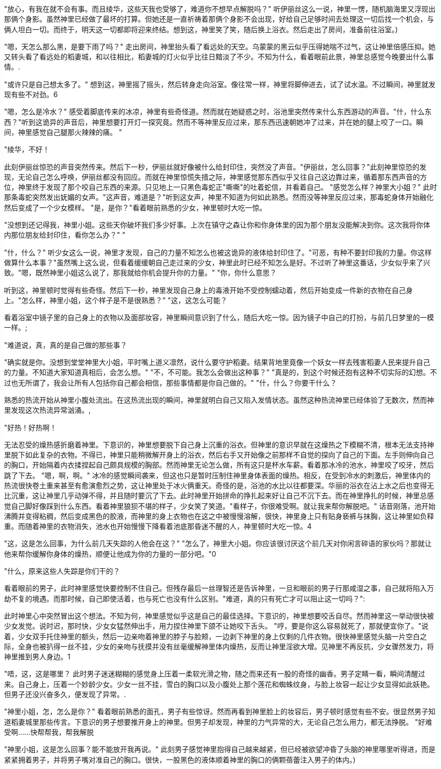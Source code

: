 "放心，有我在就不会有事。而且绫华，这些天我也受够了，难道你不想早点解脱吗？" 听伊丽丝这么一说，神里一愣，随机脑海里又浮现出那俩个身影。虽然神里已经做了最坏的打算。但她还是一直祈祷着那俩个身影不会出现，好给自己足够时间去处理这一切后找一个机会，与俩人坦白一切。而终于，明天这一切都即将迎来终结。想到这，神里笑了笑，随后换上浴衣。然后走出了房间，准备前往浴室。)

"嗯，天怎么那么黑，是要下雨了吗？" 走出房间，神里抬头看了看远处的天空。乌蒙蒙的黑云似乎压得她喘不过气，这让神里倍感压抑。她又转头看了看远处的稻妻城，和以往相比，稻妻城的灯火似乎比往日黯淡了不少。不知为什么，看着眼前此景，神里总感觉今晚要出什么事情。.

"或许只是自己想太多了。" 想到这，神里摇了摇头，然后转身走向浴室。像往常一样，神里将脚伸进去，试了试水温。不过瞬间，神里就发现有些不对劲。6

"嗯，怎么是冷水？" 感受着脚底传来的冰凉，神里有些奇怪道。然而就在她疑惑之时，浴池里突然传来什么东西游动的声音。"什，什么东西？"听到这诡异的声音后，神里想要打开灯一探究竟。然而不等神里反应过来，那东西迅速朝她冲了过来，并在她的腿上咬了一口。瞬间，神里感觉自己腿那火辣辣的痛。 "

"绫华，不好！

此刻伊丽丝惊恐的声音突然传来。然后下一秒，伊丽丝就好像被什么给封印住，突然没了声音。"伊丽丝，怎么回事？"此刻神里惊恐的发现，无论自己怎么呼唤，伊丽丝都没有回应。而就在神里惊慌失措之际，神里感觉那东西似乎又往自己这边靠过来，循着那东西声音的方位，神里终于发现了那个咬自己东西的来源。只见地上一只黑色毒蛇正"嘶嘶"的吐着蛇信，并看着自己。 "感觉怎么样？神里大小姐？" 此时那条毒蛇突然发出妩媚的女声。"这声音，难道是？"听到这女声，神里不知道为何如此熟悉。然而没等神里反应过来，那毒蛇身体开始融化然后变成了一个少女模样。 "是，是你？"看着眼前熟悉的少女，神里顿时大吃一惊。

"没想到还记得我，神里小姐。这些天你破坏我们多少好事。上次在镇守之森让你和你身体里的因为那个朋友没能解决到你。这次我将你体内那位朋友给封印住，看你怎么办？" "

"什，什么？" 听少女这么一说，神里才发现，自己的力量不知怎么也被这诡异的液体给封印住了。"可恶，有种不要封印我的力量。你这样做算什么本事？"虽然嘴上这么说，但看着缓缓朝自己走过来的少女，神里此时已经不知怎么是好。不过听了神里这番话，少女似乎来了兴致。"嗯，既然神里小姐这么说了，那我就给你机会提升你的力量。" "你，你什么意思？

听到这，神里顿时觉得有些奇怪。然后下一秒，神里发现自己身上的毒液开始不受控制蠕动着，然后开始变成一件新的衣物在自己身上。"怎么样，神里小姐，这个样子是不是很熟悉？" "这，这怎么可能？

看着浴室中镜子里的自己身上的衣物以及面部妆容，神里瞬间意识到了什么，随后大吃一惊。因为镜子中自己的打扮，与前几日梦里的一模一样。;

"难道说，真，真的是自己做的那些事？

"确实就是你。没想到堂堂神里大小姐，平时嘴上道义凛然，说什么要守护稻妻。结果背地里竟像一个妖女一样去残害稻妻人民来提升自己的力量。不知道大家知道真相后，会怎么想。" "不，不可能。我怎么会做出这种事？" "真是的，到这个时候还抱有这种不切实际的幻想。不过也无所谓了，我会让所有人包括你自己都会相信，那些事情都是你自己做的。" "什，什么？你要干什么？

熟悉的热流开始从神里小腹处流出。在这热流出现的瞬间，神里就明白自己又陷入发情状态。虽然这种热流神里已经体验了无数次，然而神里发现这次热流异常汹涌。,

"好热！好热啊！

无法忍受的燥热感折磨着神里。下意识的，神里想要脱下自己身上沉重的浴衣。但神里的意识早就在这燥热之下模糊不清，根本无法支持神里脱下如此复杂的衣物。不得已，神里只能稍微解开身上的浴衣，然后右手又开始像之前那样不自觉的探向了自己的下面。左手则伸向自己的胸口，开始隔着内衣揉捏起自己颇具规模的胸部。然而神里无论怎么做，所有这只是杯水车薪。看着那冰冷的池水，神里咬了咬牙，然后跳了下去。 "嗯，啊，啊。" 冰冷的感觉瞬间袭来，但这也只是暂时压制住神里身体表面的燥热。相反，在受到冷水的刺激后，神里体内的热流很快卷土重来甚至有愈演愈烈之势，这让神里处于冰火俩重天。奇怪的是，浴池的水比以往都要深。华丽的浴衣在沾上水之后也变得无比沉重，这让神里几乎动弹不得，并且随时要沉了下去。此时神里开始拼命的挣扎起来好让自己不沉下去。而在神里挣扎的时候，神里总感觉自己脚好像踩到什么东西。看着神里狼狈不堪的样子，少女笑了笑道。"看样子，你很难受啊。就让我来帮你解脱吧。" 话音刚落，池开始沸腾并变得粘稠，然后变成黑色的胶液，而神里的身上衣物也在这之中被慢慢溶解，很快，神里身上只有贴身亵裤与抹胸，这让神里如负释重。而随着神里的衣物消失，池水也开始慢慢下降看着池底那昏迷不醒的人，神里顿时大吃一惊。4

"这，这是怎么回事，为什么前几天失踪的人他会在这？" "怎么了，神里大小姐。你应该很讨厌这个前几天对你闲言碎语的家伙吗？那就让他来帮你缓解你身体的燥热，顺便让他成为你的力量的一部分吧。"0

"什么，原来这些人失踪是你们干的？

看着眼前的男子，此时神里感觉快要控制不住自己。但残存最后一丝理智还是告诉神里，一旦和眼前的男子行那咸湿之事，自己就将陷入万劫不复的境遇。而那时候，自己即使活着，也与死亡也没有什么区别。"难道，真的只有死亡才可以阻止这一切吗？":

此时神里心中突然冒出这个想法。不知为何，神里感觉似乎这是自己的最佳选择。下意识的，神里想要咬舌自尽。然而神里这一举动很快被少女发觉。说时迟，那时快，少女女猛然伸出手，用力捏住神里下颌不让她咬下舌头。 "哼，要是你这么容易就死了，那就便宜你了。"说着，少女双手托住神里的额头，然后一边亲吻着神里的脖子与脸颊，一边剥下神里的身上仅剩的几件衣物。很快神里感觉头脑一片空白之际，全身也被扒得一丝不挂，少女的亲吻与抚摸并没有丝毫缓解神里体内燥热，反而让神里淫欲大增。见神里不再反抗，少女骤然发力，将神里推到男人身边。1

"唔，这，这是哪里？ 此时男子迷迷糊糊的感觉身上压着一柔软光滑之物，随之而来还有一股的奇怪的幽香。男子定睛一看，瞬间清醒过来。自己身上，压着一个妙龄少女。少女一丝不挂，雪白的胸口以及小腹处上那个莲花和蜘蛛纹身，与脸上妆容一起让少女显得如此妖艳。但男子还没兴奋多久，便发现了异常。.

"神里小姐，怎，怎么是你？" 看着眼前熟悉的面孔，男子有些惊讶。然而再看到神里脸上的妆容后，男子顿时感觉有些不安。很显然男子知道稻妻城里那些传言。下意识的男子想要推开身上的神里。但男子却发现，神里的力气异常的大，无论自己怎么用力，都无法挣脱。 "好难受啊......快帮帮我，帮我解脱

"神里小姐，这是怎么回事？能不能放开我再说。" 此刻男子感觉神里抱得自己越来越紧，但已经被欲望冲昏了头脑的神里哪里听得进，而是紧紧拥着男子，并将男子嘴对准自己的胸口。很快，一股黑色的液体顺着神里的胸口的俩颗蓓蕾注入男子的体内。)
